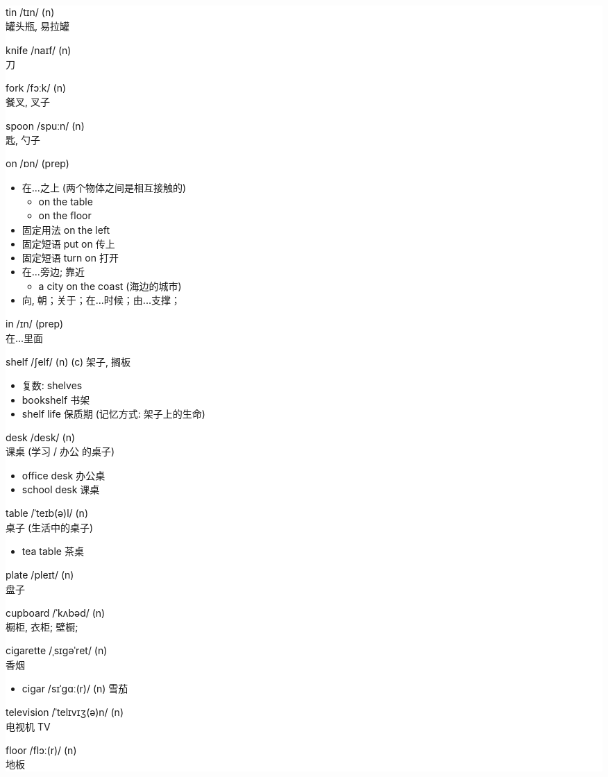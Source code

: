 tin /tɪn/ (n)  
  罐头瓶, 易拉罐

knife /naɪf/ (n)  
  刀

fork /fɔːk/ (n)  
  餐叉, 叉子

spoon /spuːn/ (n)  
  匙, 勺子

on /ɒn/ (prep)  
  - 在...之上 (两个物体之间是相互接触的)
    - on the table
    - on the floor
  - 固定用法 on the left
  - 固定短语 put on 传上
  - 固定短语 turn on 打开
  - 在...旁边; 靠近
    - a city on the coast (海边的城市)
  - 向, 朝；关于；在...时候；由...支撑；

in /ɪn/ (prep)  
  在...里面

shelf /ʃelf/ (n) (c) 
  架子, 搁板  
  - 复数: shelves
  - bookshelf 书架
  - shelf life 保质期 (记忆方式: 架子上的生命)

desk /desk/ (n)  
  课桌 (学习 / 办公 的桌子)
  - office desk 办公桌
  - school desk 课桌

table /ˈteɪb(ə)l/ (n)  
  桌子 (生活中的桌子)
  - tea table 茶桌

plate /pleɪt/ (n)  
  盘子

cupboard /ˈkʌbəd/ (n)  
  橱柜, 衣柜; 壁橱; 

cigarette /ˌsɪɡəˈret/ (n)  
  香烟
  - cigar /sɪˈɡɑː(r)/ (n) 雪茄

television /ˈtelɪvɪʒ(ə)n/ (n)  
  电视机 TV

floor /flɔː(r)/ (n)  
  地板
